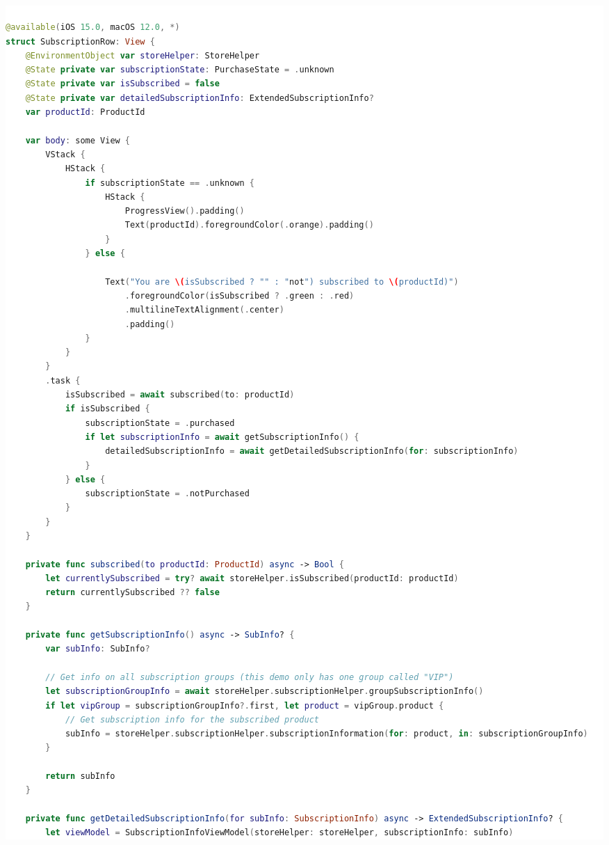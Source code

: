 ```swift

@available(iOS 15.0, macOS 12.0, *)
struct SubscriptionRow: View {
    @EnvironmentObject var storeHelper: StoreHelper
    @State private var subscriptionState: PurchaseState = .unknown
    @State private var isSubscribed = false
    @State private var detailedSubscriptionInfo: ExtendedSubscriptionInfo?
    var productId: ProductId
    
    var body: some View {
        VStack {
            HStack {
                if subscriptionState == .unknown {
                    HStack {
                        ProgressView().padding()
                        Text(productId).foregroundColor(.orange).padding()
                    }
                } else {
                    
                    Text("You are \(isSubscribed ? "" : "not") subscribed to \(productId)")
                        .foregroundColor(isSubscribed ? .green : .red)
                        .multilineTextAlignment(.center)
                        .padding()
                }
            }
        }
        .task {
            isSubscribed = await subscribed(to: productId)
            if isSubscribed {
                subscriptionState = .purchased
                if let subscriptionInfo = await getSubscriptionInfo() {
                    detailedSubscriptionInfo = await getDetailedSubscriptionInfo(for: subscriptionInfo)
                }
            } else {
                subscriptionState = .notPurchased
            }
        }
    }
    
    private func subscribed(to productId: ProductId) async -> Bool {
        let currentlySubscribed = try? await storeHelper.isSubscribed(productId: productId)
        return currentlySubscribed ?? false
    }
    
    private func getSubscriptionInfo() async -> SubInfo? {
        var subInfo: SubInfo?
        
        // Get info on all subscription groups (this demo only has one group called "VIP")
        let subscriptionGroupInfo = await storeHelper.subscriptionHelper.groupSubscriptionInfo()
        if let vipGroup = subscriptionGroupInfo?.first, let product = vipGroup.product {
            // Get subscription info for the subscribed product
            subInfo = storeHelper.subscriptionHelper.subscriptionInformation(for: product, in: subscriptionGroupInfo)
        }
        
        return subInfo
    }
    
    private func getDetailedSubscriptionInfo(for subInfo: SubscriptionInfo) async -> ExtendedSubscriptionInfo? {
        let viewModel = SubscriptionInfoViewModel(storeHelper: storeHelper, subscriptionInfo: subInfo)
```